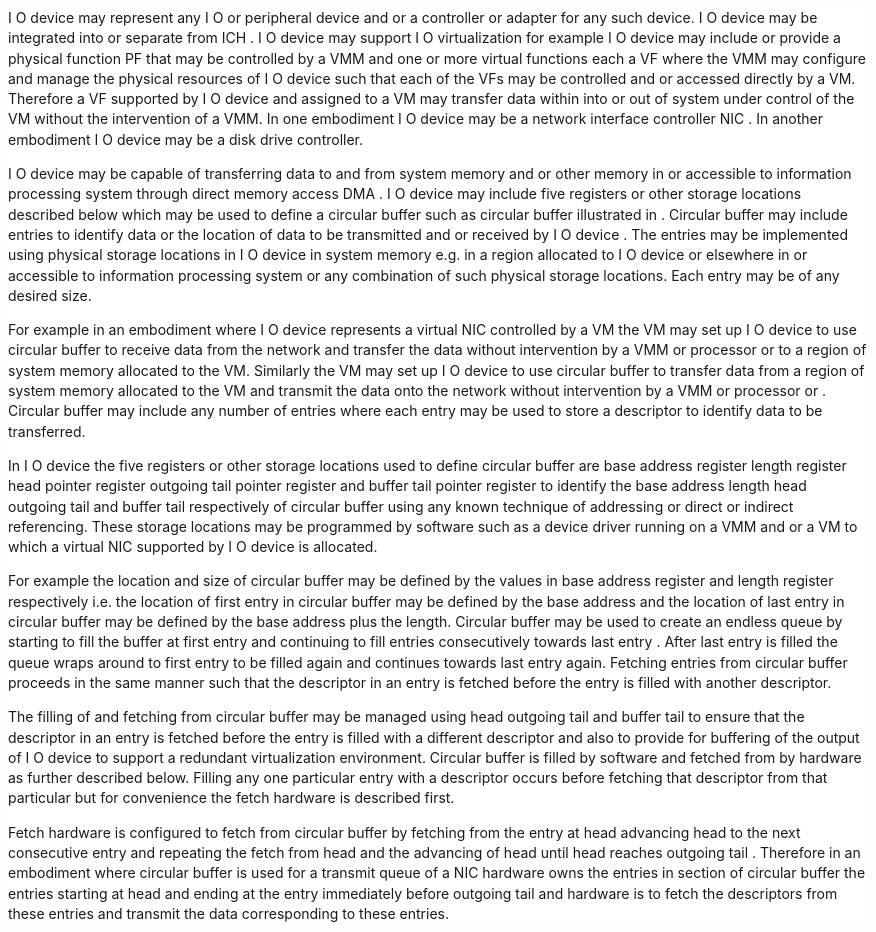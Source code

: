 I O device may represent any I O or peripheral device and or a controller or adapter for any such device. I O device may be integrated into or separate from ICH . I O device may support I O virtualization for example I O device may include or provide a physical function PF that may be controlled by a VMM and one or more virtual functions each a VF where the VMM may configure and manage the physical resources of I O device such that each of the VFs may be controlled and or accessed directly by a VM. Therefore a VF supported by I O device and assigned to a VM may transfer data within into or out of system under control of the VM without the intervention of a VMM. In one embodiment I O device may be a network interface controller NIC . In another embodiment I O device may be a disk drive controller.

I O device may be capable of transferring data to and from system memory and or other memory in or accessible to information processing system through direct memory access DMA . I O device may include five registers or other storage locations described below which may be used to define a circular buffer such as circular buffer illustrated in . Circular buffer may include entries to identify data or the location of data to be transmitted and or received by I O device . The entries may be implemented using physical storage locations in I O device in system memory e.g. in a region allocated to I O device or elsewhere in or accessible to information processing system or any combination of such physical storage locations. Each entry may be of any desired size.

For example in an embodiment where I O device represents a virtual NIC controlled by a VM the VM may set up I O device to use circular buffer to receive data from the network and transfer the data without intervention by a VMM or processor or to a region of system memory allocated to the VM. Similarly the VM may set up I O device to use circular buffer to transfer data from a region of system memory allocated to the VM and transmit the data onto the network without intervention by a VMM or processor or . Circular buffer may include any number of entries where each entry may be used to store a descriptor to identify data to be transferred.

In I O device the five registers or other storage locations used to define circular buffer are base address register length register head pointer register outgoing tail pointer register and buffer tail pointer register to identify the base address length head outgoing tail and buffer tail respectively of circular buffer using any known technique of addressing or direct or indirect referencing. These storage locations may be programmed by software such as a device driver running on a VMM and or a VM to which a virtual NIC supported by I O device is allocated.

For example the location and size of circular buffer may be defined by the values in base address register and length register respectively i.e. the location of first entry in circular buffer may be defined by the base address and the location of last entry in circular buffer may be defined by the base address plus the length. Circular buffer may be used to create an endless queue by starting to fill the buffer at first entry and continuing to fill entries consecutively towards last entry . After last entry is filled the queue wraps around to first entry to be filled again and continues towards last entry again. Fetching entries from circular buffer proceeds in the same manner such that the descriptor in an entry is fetched before the entry is filled with another descriptor.

The filling of and fetching from circular buffer may be managed using head outgoing tail and buffer tail to ensure that the descriptor in an entry is fetched before the entry is filled with a different descriptor and also to provide for buffering of the output of I O device to support a redundant virtualization environment. Circular buffer is filled by software and fetched from by hardware as further described below. Filling any one particular entry with a descriptor occurs before fetching that descriptor from that particular but for convenience the fetch hardware is described first.

Fetch hardware is configured to fetch from circular buffer by fetching from the entry at head advancing head to the next consecutive entry and repeating the fetch from head and the advancing of head until head reaches outgoing tail . Therefore in an embodiment where circular buffer is used for a transmit queue of a NIC hardware owns the entries in section of circular buffer the entries starting at head and ending at the entry immediately before outgoing tail and hardware is to fetch the descriptors from these entries and transmit the data corresponding to these entries.

